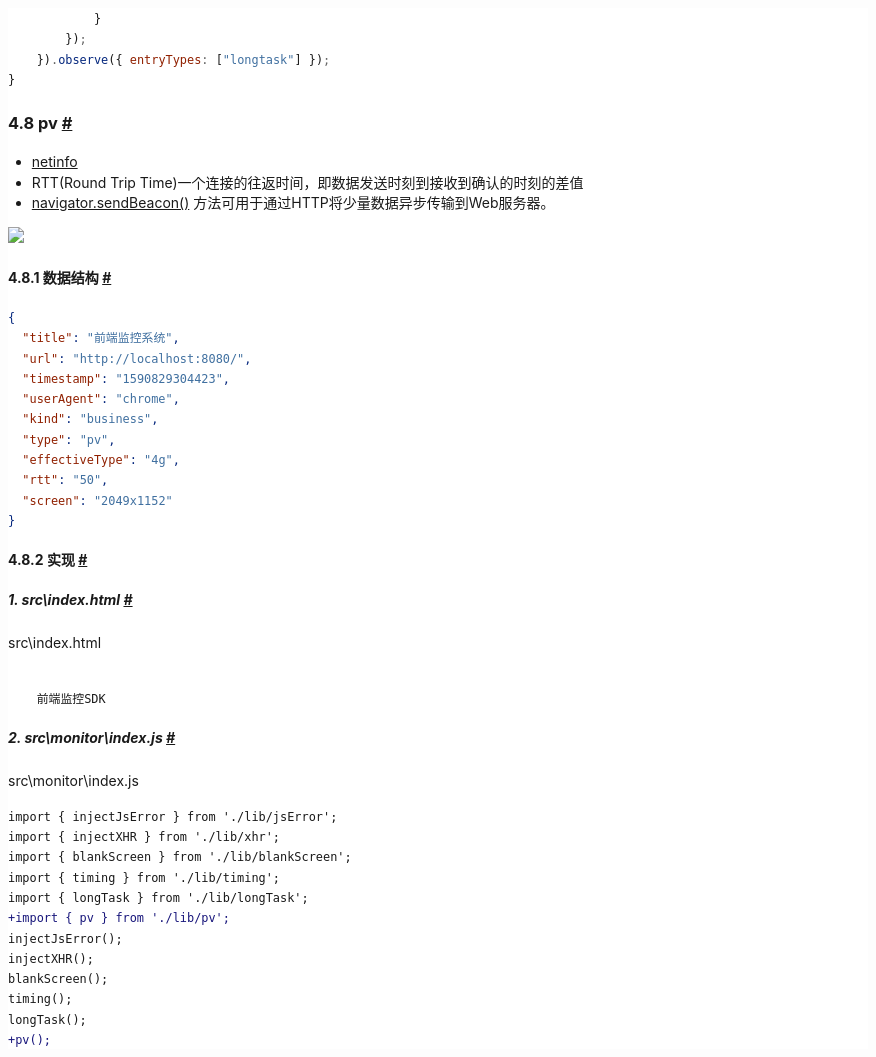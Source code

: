 ```js
            }
        });
    }).observe({ entryTypes: ["longtask"] });
}
```

### 4.8 pv [#](#t6448-pv)

* [netinfo](http://wicg.github.io/netinfo)
* RTT(Round Trip Time)一个连接的往返时间，即数据发送时刻到接收到确认的时刻的差值
* [navigator.sendBeacon()](https://developer.mozilla.org/zh-CN/docs/Web/API/Navigator/sendBeacon) 方法可用于通过HTTP将少量数据异步传输到Web服务器。

![](http://img.zhufengpeixun.cn/rtttime2.jpg)

#### 4.8.1 数据结构 [#](#t65481-数据结构)

```json
{
  "title": "前端监控系统",
  "url": "http://localhost:8080/",
  "timestamp": "1590829304423",
  "userAgent": "chrome",
  "kind": "business",
  "type": "pv",
  "effectiveType": "4g",
  "rtt": "50",
  "screen": "2049x1152"
}
```

#### 4.8.2 实现 [#](#t66482-实现)

##### 1. src\index.html [#](#t671-srcindexhtml)

src\index.html

```diff

    前端监控SDK

```

##### 2. src\monitor\index.js [#](#t682-srcmonitorindexjs)

src\monitor\index.js

```diff
import { injectJsError } from './lib/jsError';
import { injectXHR } from './lib/xhr';
import { blankScreen } from './lib/blankScreen';
import { timing } from './lib/timing';
import { longTask } from './lib/longTask';
+import { pv } from './lib/pv';
injectJsError();
injectXHR();
blankScreen();
timing();
longTask();
+pv();
```
